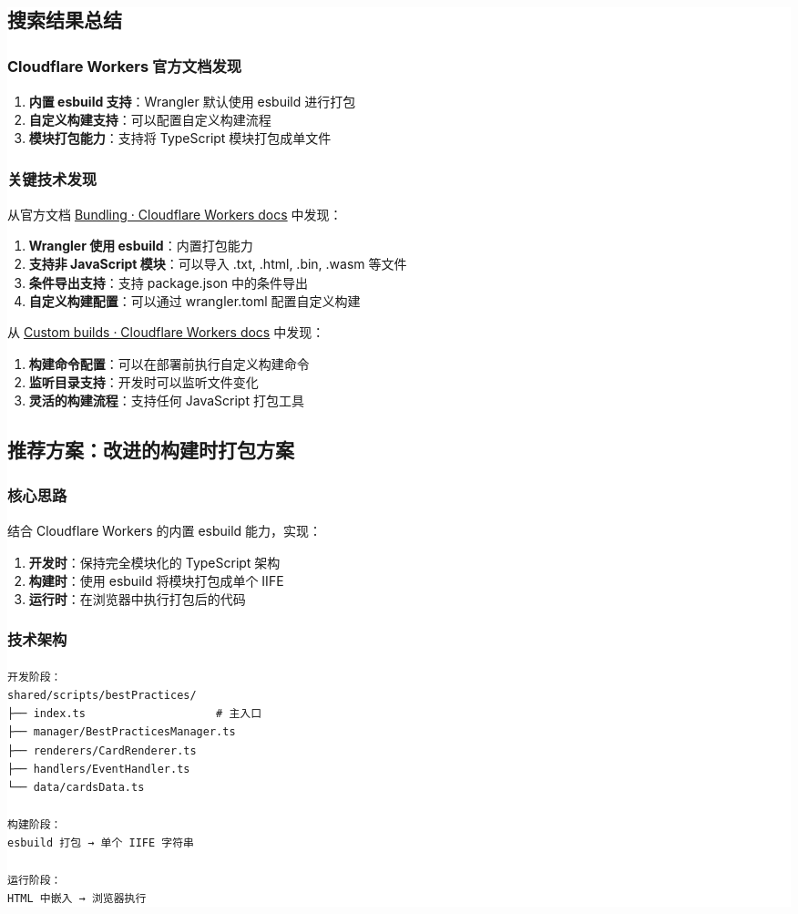 ## 搜索结果总结

### Cloudflare Workers 官方文档发现

1. **内置 esbuild 支持**：Wrangler 默认使用 esbuild 进行打包
2. **自定义构建支持**：可以配置自定义构建流程
3. **模块打包能力**：支持将 TypeScript 模块打包成单文件

### 关键技术发现

从官方文档 [Bundling · Cloudflare Workers docs](https://developers.cloudflare.com/workers/wrangler/bundling/) 中发现：

1. **Wrangler 使用 esbuild**：内置打包能力
2. **支持非 JavaScript 模块**：可以导入 .txt, .html, .bin, .wasm 等文件
3. **条件导出支持**：支持 package.json 中的条件导出
4. **自定义构建配置**：可以通过 wrangler.toml 配置自定义构建

从 [Custom builds · Cloudflare Workers docs](https://developers.cloudflare.com/workers/wrangler/custom-builds/) 中发现：

1. **构建命令配置**：可以在部署前执行自定义构建命令
2. **监听目录支持**：开发时可以监听文件变化
3. **灵活的构建流程**：支持任何 JavaScript 打包工具

## 推荐方案：改进的构建时打包方案

### 核心思路

结合 Cloudflare Workers 的内置 esbuild 能力，实现：

1. **开发时**：保持完全模块化的 TypeScript 架构
2. **构建时**：使用 esbuild 将模块打包成单个 IIFE
3. **运行时**：在浏览器中执行打包后的代码

### 技术架构

```
开发阶段：
shared/scripts/bestPractices/
├── index.ts                    # 主入口
├── manager/BestPracticesManager.ts
├── renderers/CardRenderer.ts
├── handlers/EventHandler.ts
└── data/cardsData.ts

构建阶段：
esbuild 打包 → 单个 IIFE 字符串

运行阶段：
HTML 中嵌入 → 浏览器执行
```
